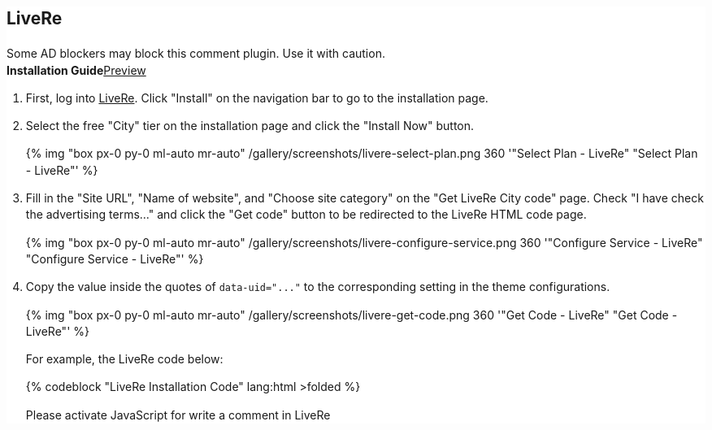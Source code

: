 
## LiveRe

<article class="message message-immersive is-danger">
<div class="message-body">
<i class="fas fa-exclamation-triangle mr-2"></i>Some AD blockers may block this comment plugin. Use it with caution. 
</div>
</article>

<div>
<strong>Installation Guide</strong><a class="tag is-success ml-2" href="{% post_path demo/comment/LiveRe %}">Preview</a>
</div>

1. First, log into [LiveRe](https://livere.com/).
   Click "Install" on the navigation bar to go to the installation page.

2. Select the free "City" tier on the installation page and click the "Install Now" button.

   {% img "box px-0 py-0 ml-auto mr-auto" /gallery/screenshots/livere-select-plan.png 360 '"Select Plan - LiveRe" "Select Plan - LiveRe"' %}
   <br>

3. Fill in the "Site URL", "Name of website", and "Choose site category" on the "Get LiveRe City code"
   page. Check "I have check the advertising terms..." and click the "Get code" button to be redirected to
   the LiveRe HTML code page.

   {% img "box px-0 py-0 ml-auto mr-auto" /gallery/screenshots/livere-configure-service.png 360 '"Configure Service - LiveRe" "Configure Service - LiveRe"' %}
   <br>

4. Copy the value inside the quotes of `data-uid="..."` to the corresponding setting in the theme configurations.

   {% img "box px-0 py-0 ml-auto mr-auto" /gallery/screenshots/livere-get-code.png 360 '"Get Code - LiveRe" "Get Code - LiveRe"' %}
   <br>

   For example, the LiveRe code below:

   {% codeblock "LiveRe Installation Code" lang:html >folded %}
   
   <div id="lv-container" data-id="city" data-uid="ABCD1234O0OxxxxXXXX000==">
      <script type="text/javascript">
      (function(d, s) {
         var j, e = d.getElementsByTagName(s)[0];

         if (typeof LivereTower === 'function') { return; }

         j = d.createElement(s);
         j.src = 'https://cdn-city.livere.com/js/embed.dist.js';
         j.async = true;

         e.parentNode.insertBefore(j, e);
      })(document, 'script');
      </script>
   <noscript> Please activate JavaScript for write a comment in LiveRe</noscript>
   </div>
   